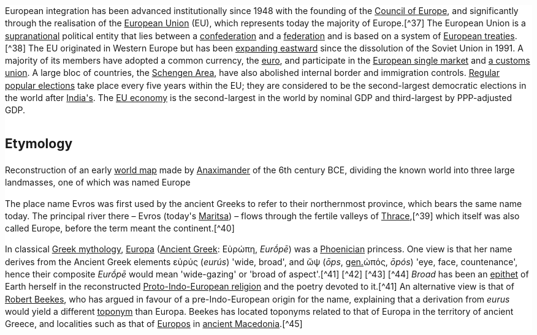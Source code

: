 European integration has been advanced institutionally since 1948 with the founding of the [Council of Europe](https://en.m.wikipedia.org/wiki/Council_of_Europe "Council of Europe"), and significantly through the realisation of the [European Union](https://en.m.wikipedia.org/wiki/European_Union "European Union") (EU), which represents today the majority of Europe.[^37] The European Union is a [supranational](https://en.m.wikipedia.org/wiki/Supranational_union "Supranational union") political entity that lies between a [confederation](https://en.m.wikipedia.org/wiki/Confederation "Confederation") and a [federation](https://en.m.wikipedia.org/wiki/Federation "Federation") and is based on a system of [European treaties](https://en.m.wikipedia.org/wiki/European_treaties "European treaties").[^38] The EU originated in Western Europe but has been [expanding eastward](https://en.m.wikipedia.org/wiki/Enlargement_of_the_European_Union "Enlargement of the European Union") since the dissolution of the Soviet Union in 1991. A majority of its members have adopted a common currency, the [euro](https://en.m.wikipedia.org/wiki/Euro "Euro"), and participate in the [European single market](https://en.m.wikipedia.org/wiki/European_single_market "European single market") and [a customs union](https://en.m.wikipedia.org/wiki/European_Union_Customs_Union "European Union Customs Union"). A large bloc of countries, the [Schengen Area](https://en.m.wikipedia.org/wiki/Schengen_Area "Schengen Area"), have also abolished internal border and immigration controls. [Regular popular elections](https://en.m.wikipedia.org/wiki/Elections_to_the_European_Parliament "Elections to the European Parliament") take place every five years within the EU; they are considered to be the second-largest democratic elections in the world after [India's](https://en.m.wikipedia.org/wiki/Elections_in_India "Elections in India"). The [EU economy](https://en.m.wikipedia.org/wiki/Economy_of_the_European_Union "Economy of the European Union") is the second-largest in the world by nominal GDP and third-largest by PPP-adjusted GDP.

## Etymology

Reconstruction of an early [world map](https://en.m.wikipedia.org/wiki/Early_world_maps "Early world maps") made by [Anaximander](https://en.m.wikipedia.org/wiki/Anaximander "Anaximander") of the 6th century BCE, dividing the known world into three large landmasses, one of which was named Europe

The place name Evros was first used by the ancient Greeks to refer to their northernmost province, which bears the same name today. The principal river there – Evros (today's [Maritsa](https://en.m.wikipedia.org/wiki/Maritsa "Maritsa")) – flows through the fertile valleys of [Thrace](https://en.m.wikipedia.org/wiki/Thrace "Thrace"),[^39] which itself was also called Europe, before the term meant the continent.[^40]

In classical [Greek mythology](https://en.m.wikipedia.org/wiki/Greek_mythology "Greek mythology"), [Europa](https://en.m.wikipedia.org/wiki/Europa_\(consort_of_Zeus\) "Europa (consort of Zeus)") ([Ancient Greek](https://en.m.wikipedia.org/wiki/Ancient_Greek_language "Ancient Greek language"): Εὐρώπη, *Eurṓpē*) was a [Phoenician](https://en.m.wikipedia.org/wiki/Phoenicia "Phoenicia") princess. One view is that her name derives from the Ancient Greek elements εὐρύς (*eurús*) 'wide, broad', and ὤψ (*ōps*, [gen.](https://en.m.wikipedia.org/wiki/Genitive_case "Genitive case")ὠπός, *ōpós*) 'eye, face, countenance', hence their composite *Eurṓpē* would mean 'wide-gazing' or 'broad of aspect'.[^41] [^42] [^43] [^44] *Broad* has been an [epithet](https://en.m.wikipedia.org/wiki/Epithet "Epithet") of Earth herself in the reconstructed [Proto-Indo-European religion](https://en.m.wikipedia.org/wiki/Proto-Indo-European_mythology "Proto-Indo-European mythology") and the poetry devoted to it.[^41] An alternative view is that of [Robert Beekes](https://en.m.wikipedia.org/wiki/Robert_S._P._Beekes "Robert S. P. Beekes"), who has argued in favour of a pre-Indo-European origin for the name, explaining that a derivation from *eurus* would yield a different [toponym](https://en.m.wikipedia.org/wiki/Toponymy "Toponymy") than Europa. Beekes has located toponyms related to that of Europa in the territory of ancient Greece, and localities such as that of [Europos](https://en.m.wikipedia.org/wiki/Europus_\(Almopia\) "Europus (Almopia)") in [ancient Macedonia](https://en.m.wikipedia.org/wiki/Macedonia_\(ancient_kingdom\) "Macedonia (ancient kingdom)").[^45]
